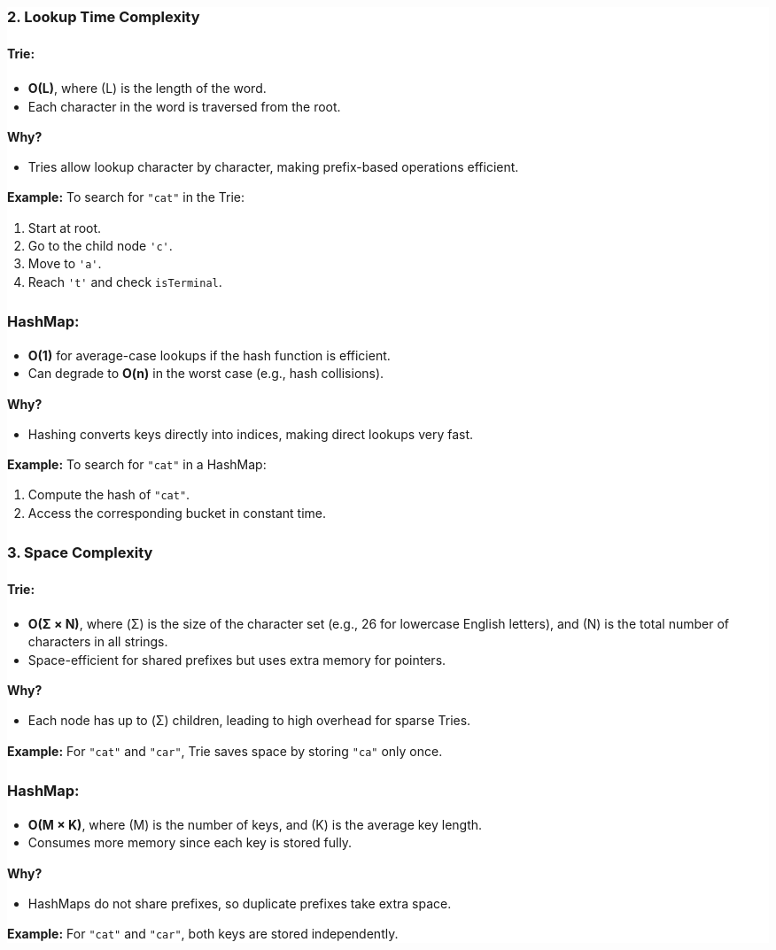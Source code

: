 

### **2. Lookup Time Complexity**
#### **Trie:**
- **O(L)**, where \(L\) is the length of the word.
- Each character in the word is traversed from the root.

**Why?**
- Tries allow lookup character by character, making prefix-based operations efficient.

**Example:**
To search for `"cat"` in the Trie:
1. Start at root.
2. Go to the child node `'c'`.
3. Move to `'a'`.
4. Reach `'t'` and check `isTerminal`.



### **HashMap:**
- **O(1)** for average-case lookups if the hash function is efficient.
- Can degrade to **O(n)** in the worst case (e.g., hash collisions).

**Why?**
- Hashing converts keys directly into indices, making direct lookups very fast.

**Example:**
To search for `"cat"` in a HashMap:
1. Compute the hash of `"cat"`.
2. Access the corresponding bucket in constant time.



### **3. Space Complexity**
#### **Trie:**
- **O(Σ × N)**, where \(Σ\) is the size of the character set (e.g., 26 for lowercase English letters), and \(N\) is the total number of characters in all strings.
- Space-efficient for shared prefixes but uses extra memory for pointers.

**Why?**
- Each node has up to \(Σ\) children, leading to high overhead for sparse Tries.

**Example:**
For `"cat"` and `"car"`, Trie saves space by storing `"ca"` only once.



### **HashMap:**
- **O(M × K)**, where \(M\) is the number of keys, and \(K\) is the average key length.
- Consumes more memory since each key is stored fully.

**Why?**
- HashMaps do not share prefixes, so duplicate prefixes take extra space.

**Example:**
For `"cat"` and `"car"`, both keys are stored independently.
